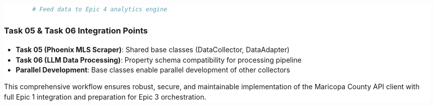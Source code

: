 ```python
        # Feed data to Epic 4 analytics engine
```

### Task 05 & Task 06 Integration Points
- **Task 05 (Phoenix MLS Scraper)**: Shared base classes (DataCollector, DataAdapter)
- **Task 06 (LLM Data Processing)**: Property schema compatibility for processing pipeline
- **Parallel Development**: Base classes enable parallel development of other collectors

This comprehensive workflow ensures robust, secure, and maintainable implementation of the Maricopa County API client with full Epic 1 integration and preparation for Epic 3 orchestration.